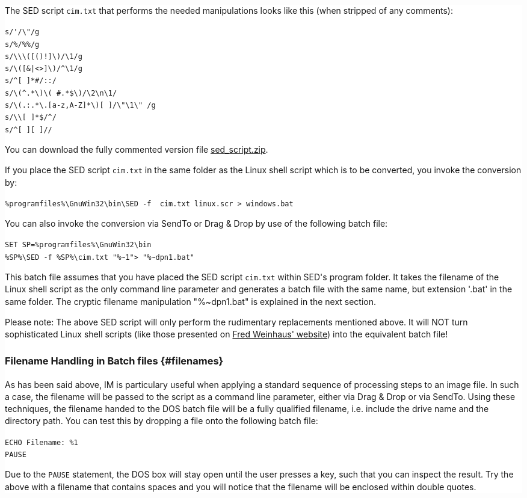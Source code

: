 The SED script `cim.txt` that performs the needed manipulations looks like this (when stripped of any comments):

~~~{.skip}
s/'/\"/g
s/%/%%/g
s/\\\([()!]\)/\1/g
s/\([&|<>]\)/^\1/g
s/^[ ]*#/::/
s/\(^.*\)\( #.*$\)/\2\n\1/
s/\(.:.*\.[a-z,A-Z]*\)[ ]/\"\1\" /g
s/\\[ ]*$/^/
s/^[ ][ ]//
~~~

You can download the fully commented version file [sed\_script.zip](sed_script.zip).

If you place the SED script `cim.txt` in the same folder as the Linux shell script which is to be converted, you invoke the conversion by:

~~~{.skip}
%programfiles%\GnuWin32\bin\SED -f  cim.txt linux.scr > windows.bat
~~~

You can also invoke the conversion via SendTo or Drag & Drop by use of the following batch file:

~~~{.skip}
SET SP=%programfiles%\GnuWin32\bin
%SP%\SED -f %SP%\cim.txt "%~1"> "%~dpn1.bat"
~~~

This batch file assumes that you have placed the SED script `cim.txt` within SED's program folder.
It takes the filename of the Linux shell script as the only command line parameter and generates a batch file with the same name, but extension '.bat' in the same folder.
The cryptic filename manipulation "%~dpn1.bat" is explained in the next section.

Please note: The above SED script will only perform the rudimentary replacements mentioned above.
It will NOT turn sophisticated Linux shell scripts (like those presented on [Fred Weinhaus' website](http://www.fmwconcepts.com/imagemagick)) into the equivalent batch file!

### Filename Handling in Batch files {#filenames}

As has been said above, IM is particulary useful when applying a standard sequence of processing steps to an image file.
In such a case, the filename will be passed to the script as a command line parameter, either via Drag & Drop or via SendTo.
Using these techniques, the filename handed to the DOS batch file will be a fully qualified filename, i.e. include the drive name and the directory path.
You can test this by dropping a file onto the following batch file:

~~~{.skip}
ECHO Filename: %1
PAUSE
~~~

Due to the `PAUSE` statement, the DOS box will stay open until the user presses a key, such that you can inspect the result.
Try the above with a filename that contains spaces and you will notice that the filename will be enclosed within double quotes.

